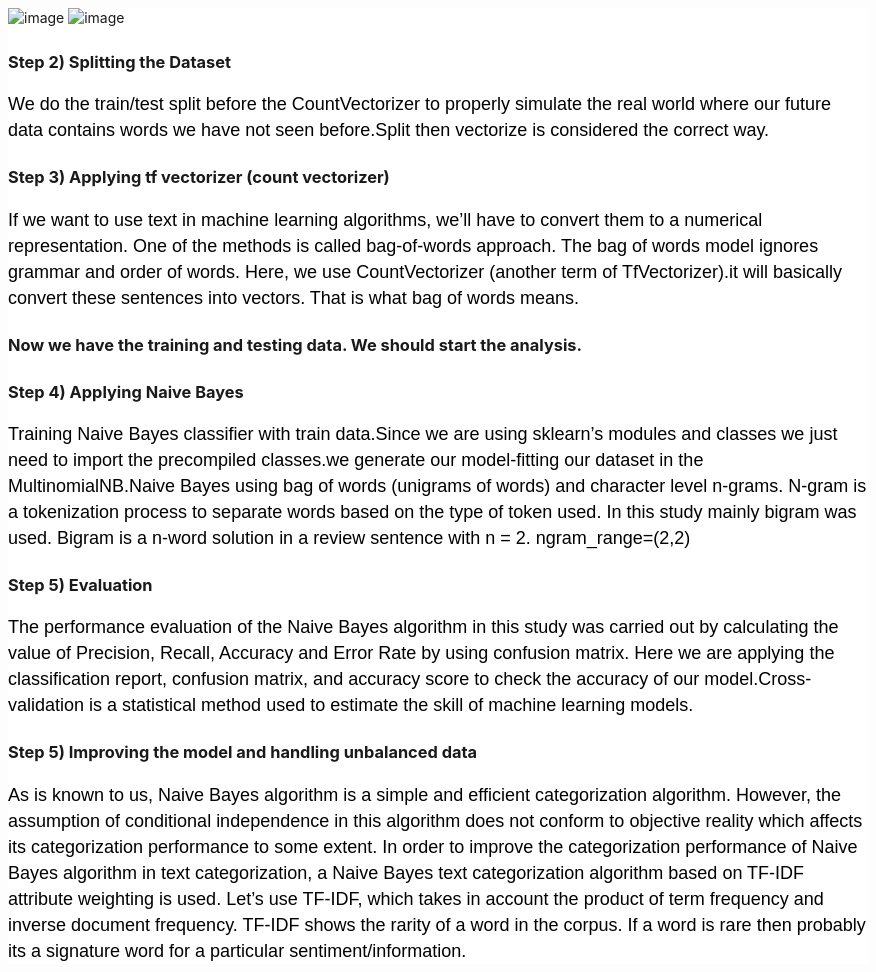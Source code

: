 ![image](https://user-images.githubusercontent.com/45910682/128031147-fdddbba5-6401-453f-a655-3cff0fca763e.png)
![image](https://user-images.githubusercontent.com/45910682/128031176-44c3caee-81d9-4a7e-9c79-d8c010967355.png)



### <p> Step 2) Splitting the Dataset</p>

<font size="4.5"><span style="color:Black;font-family: Arial">We do the train/test split before the CountVectorizer to properly simulate the real world where our future data contains words we have not seen before.Split then vectorize is considered the correct way.

</span></font>  

### <p> Step 3) Applying tf vectorizer (count vectorizer)</p>

<font size="4.5"><span style="color:Black;font-family: Arial">If we want to use text in machine learning algorithms, we’ll have to convert them to a numerical representation.   One of the methods is called bag-of-words approach. The bag of words model ignores grammar and order of words. 
Here, we use CountVectorizer (another term of TfVectorizer).it will basically convert these sentences into vectors. That is what bag of words means.
</span></font>

### Now we have the training and testing data. We should start the analysis. 


### <p> Step 4) Applying Naive Bayes</p>

<font size="4.5"><span style="color:Black;font-family: Arial">Training Naive Bayes classifier with train data.Since we are using sklearn’s modules and classes we just need to import the precompiled classes.we generate our model-fitting our dataset in the MultinomialNB.Naive Bayes using bag of words (unigrams of words) and character level n-grams. N-gram  is  a  tokenization  process  to  separate  words  based on the type of token used. In this study mainly bigram was used. Bigram  is  a  n-word  solution  in  a  review  sentence  with  n  =  2. ngram_range=(2,2)
</span></font>

### <p> Step 5) Evaluation</p>

<font size="4.5"><span style="color:Black;font-family: Arial">The performance evaluation of the Naive Bayes algorithm in this study was carried out by calculating the value of Precision, Recall, Accuracy and Error Rate by using confusion matrix. Here we are applying the classification report, confusion matrix, and accuracy score to check the accuracy of our model.Cross-validation is a statistical method used to estimate the skill of machine learning models.
</span></font>

### <p> Step 5)  Improving the model and handling unbalanced data</p>

<font size="4.5"><span style="color:Black;font-family: Arial">As is known to us, Naive Bayes algorithm is a simple and efficient categorization algorithm. However, the assumption of conditional independence in this algorithm does not conform to objective reality which affects its categorization performance to some extent. In order to improve the categorization performance of Naive Bayes algorithm in text categorization, a Naive Bayes text categorization algorithm based on TF-IDF attribute weighting  is used. Let’s use TF-IDF, which takes in account the product of term frequency and inverse document frequency. TF-IDF shows the rarity of a word in the corpus. If a word is rare then probably its a signature word for a particular sentiment/information.
